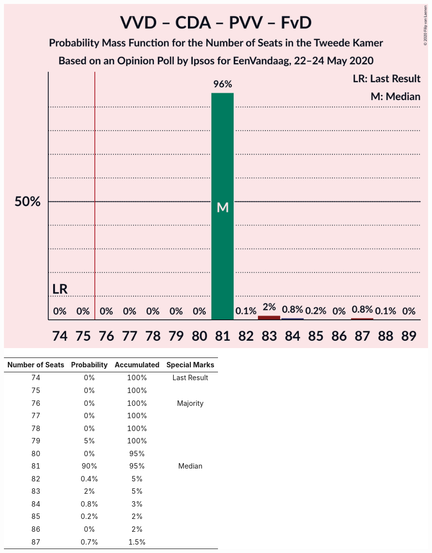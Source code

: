 ![Graph with seats probability mass function not yet produced](2020-05-24-Ipsos-coalitions-seats-pmf-vvd–cda–pvv–fvd.png "Seats Probability Mass Function")

| Number of Seats | Probability | Accumulated | Special Marks |
|:---------------:|:-----------:|:-----------:|:-------------:|
| 74 | 0% | 100% | Last Result |
| 75 | 0% | 100% |  |
| 76 | 0% | 100% | Majority |
| 77 | 0% | 100% |  |
| 78 | 0% | 100% |  |
| 79 | 5% | 100% |  |
| 80 | 0% | 95% |  |
| 81 | 90% | 95% | Median |
| 82 | 0.4% | 5% |  |
| 83 | 2% | 5% |  |
| 84 | 0.8% | 3% |  |
| 85 | 0.2% | 2% |  |
| 86 | 0% | 2% |  |
| 87 | 0.7% | 1.5% |  |